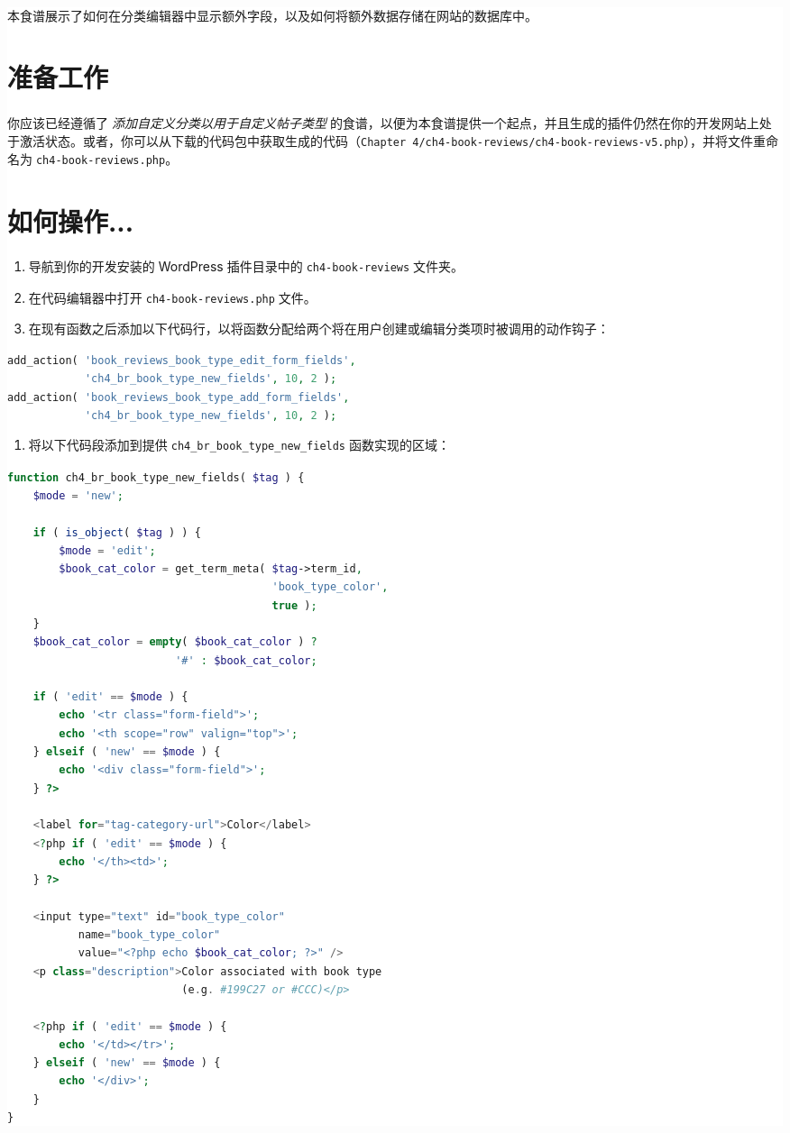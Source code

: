 本食谱展示了如何在分类编辑器中显示额外字段，以及如何将额外数据存储在网站的数据库中。

# 准备工作

你应该已经遵循了 *添加自定义分类以用于自定义帖子类型* 的食谱，以便为本食谱提供一个起点，并且生成的插件仍然在你的开发网站上处于激活状态。或者，你可以从下载的代码包中获取生成的代码（`Chapter 4/ch4-book-reviews/ch4-book-reviews-v5.php`），并将文件重命名为 `ch4-book-reviews.php`。

# 如何操作...

1.  导航到你的开发安装的 WordPress 插件目录中的 `ch4-book-reviews` 文件夹。

1.  在代码编辑器中打开 `ch4-book-reviews.php` 文件。

1.  在现有函数之后添加以下代码行，以将函数分配给两个将在用户创建或编辑分类项时被调用的动作钩子：

```php
add_action( 'book_reviews_book_type_edit_form_fields', 
            'ch4_br_book_type_new_fields', 10, 2 );
add_action( 'book_reviews_book_type_add_form_fields',
            'ch4_br_book_type_new_fields', 10, 2 );
```

1.  将以下代码段添加到提供 `ch4_br_book_type_new_fields` 函数实现的区域：

```php
function ch4_br_book_type_new_fields( $tag ) {
    $mode = 'new';

    if ( is_object( $tag ) ) {
        $mode = 'edit';
        $book_cat_color = get_term_meta( $tag->term_id, 
                                         'book_type_color',
                                         true );
    }
    $book_cat_color = empty( $book_cat_color ) ? 
                          '#' : $book_cat_color;

    if ( 'edit' == $mode ) {
        echo '<tr class="form-field">';
        echo '<th scope="row" valign="top">';
    } elseif ( 'new' == $mode ) {
        echo '<div class="form-field">';
    } ?>

    <label for="tag-category-url">Color</label>
    <?php if ( 'edit' == $mode ) {
        echo '</th><td>';
    } ?>

    <input type="text" id="book_type_color" 
           name="book_type_color"
           value="<?php echo $book_cat_color; ?>" />
    <p class="description">Color associated with book type 
                           (e.g. #199C27 or #CCC)</p>

    <?php if ( 'edit' == $mode ) {
        echo '</td></tr>'; 
    } elseif ( 'new' == $mode ) {
        echo '</div>';
    }
}
```
